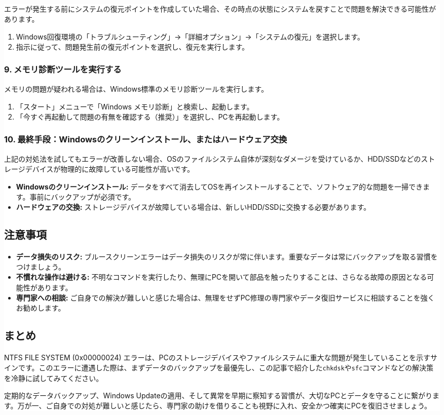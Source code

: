エラーが発生する前にシステムの復元ポイントを作成していた場合、その時点の状態にシステムを戻すことで問題を解決できる可能性があります。

1.  Windows回復環境の「トラブルシューティング」→「詳細オプション」→「システムの復元」を選択します。
2.  指示に従って、問題発生前の復元ポイントを選択し、復元を実行します。

### 9. メモリ診断ツールを実行する

メモリの問題が疑われる場合は、Windows標準のメモリ診断ツールを実行します。

1.  「スタート」メニューで「Windows メモリ診断」と検索し、起動します。
2.  「今すぐ再起動して問題の有無を確認する（推奨）」を選択し、PCを再起動します。

### 10. 最終手段：Windowsのクリーンインストール、またはハードウェア交換

上記の対処法を試してもエラーが改善しない場合、OSのファイルシステム自体が深刻なダメージを受けているか、HDD/SSDなどのストレージデバイスが物理的に故障している可能性が高いです。

*   **Windowsのクリーンインストール:** データをすべて消去してOSを再インストールすることで、ソフトウェア的な問題を一掃できます。事前にバックアップが必須です。
*   **ハードウェアの交換:** ストレージデバイスが故障している場合は、新しいHDD/SSDに交換する必要があります。

## 注意事項

*   **データ損失のリスク:** ブルースクリーンエラーはデータ損失のリスクが常に伴います。重要なデータは常にバックアップを取る習慣をつけましょう。
*   **不慣れな操作は避ける:** 不明なコマンドを実行したり、無理にPCを開いて部品を触ったりすることは、さらなる故障の原因となる可能性があります。
*   **専門家への相談:** ご自身での解決が難しいと感じた場合は、無理をせずPC修理の専門家やデータ復旧サービスに相談することを強くお勧めします。

## まとめ

NTFS FILE SYSTEM (0x00000024) エラーは、PCのストレージデバイスやファイルシステムに重大な問題が発生していることを示すサインです。このエラーに遭遇した際は、まずデータのバックアップを最優先し、この記事で紹介した`chkdsk`や`sfc`コマンドなどの解決策を冷静に試してみてください。

定期的なデータバックアップ、Windows Updateの適用、そして異常を早期に察知する習慣が、大切なPCとデータを守ることに繋がります。万が一、ご自身での対処が難しいと感じたら、専門家の助けを借りることも視野に入れ、安全かつ確実にPCを復旧させましょう。
